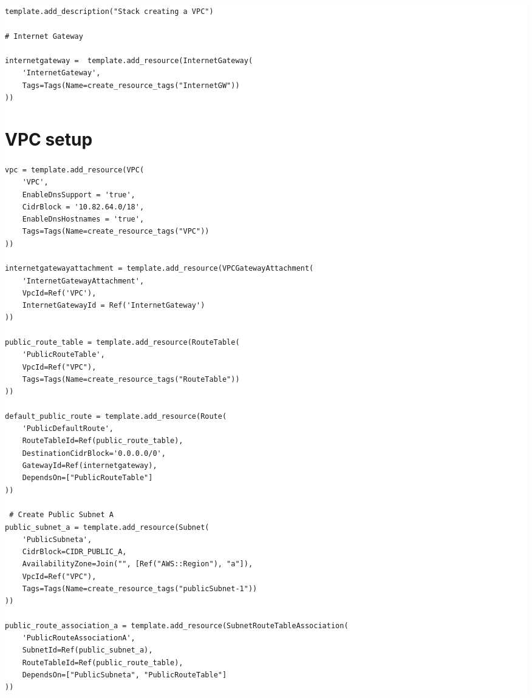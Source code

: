     template.add_description("Stack creating a VPC")

    # Internet Gateway

    internetgateway =  template.add_resource(InternetGateway(
        'InternetGateway',
        Tags=Tags(Name=create_resource_tags("InternetGW"))
    ))

   # VPC setup

    vpc = template.add_resource(VPC(
        'VPC',
        EnableDnsSupport = 'true',
        CidrBlock = '10.82.64.0/18',
        EnableDnsHostnames = 'true',
        Tags=Tags(Name=create_resource_tags("VPC"))
    ))

    internetgatewayattachment = template.add_resource(VPCGatewayAttachment(
        'InternetGatewayAttachment',
        VpcId=Ref('VPC'),
        InternetGatewayId = Ref('InternetGateway')
    ))

    public_route_table = template.add_resource(RouteTable(
        'PublicRouteTable',
        VpcId=Ref("VPC"),
        Tags=Tags(Name=create_resource_tags("RouteTable"))
    ))

    default_public_route = template.add_resource(Route(
        'PublicDefaultRoute',
        RouteTableId=Ref(public_route_table),
        DestinationCidrBlock='0.0.0.0/0',
        GatewayId=Ref(internetgateway),
        DependsOn=["PublicRouteTable"]
    ))

     # Create Public Subnet A
    public_subnet_a = template.add_resource(Subnet(
        'PublicSubneta',
        CidrBlock=CIDR_PUBLIC_A,
        AvailabilityZone=Join("", [Ref("AWS::Region"), "a"]),
        VpcId=Ref("VPC"),
        Tags=Tags(Name=create_resource_tags("publicSubnet-1"))
    ))

    public_route_association_a = template.add_resource(SubnetRouteTableAssociation(
        'PublicRouteAssociationA',
        SubnetId=Ref(public_subnet_a),
        RouteTableId=Ref(public_route_table),
        DependsOn=["PublicSubneta", "PublicRouteTable"]
    ))
